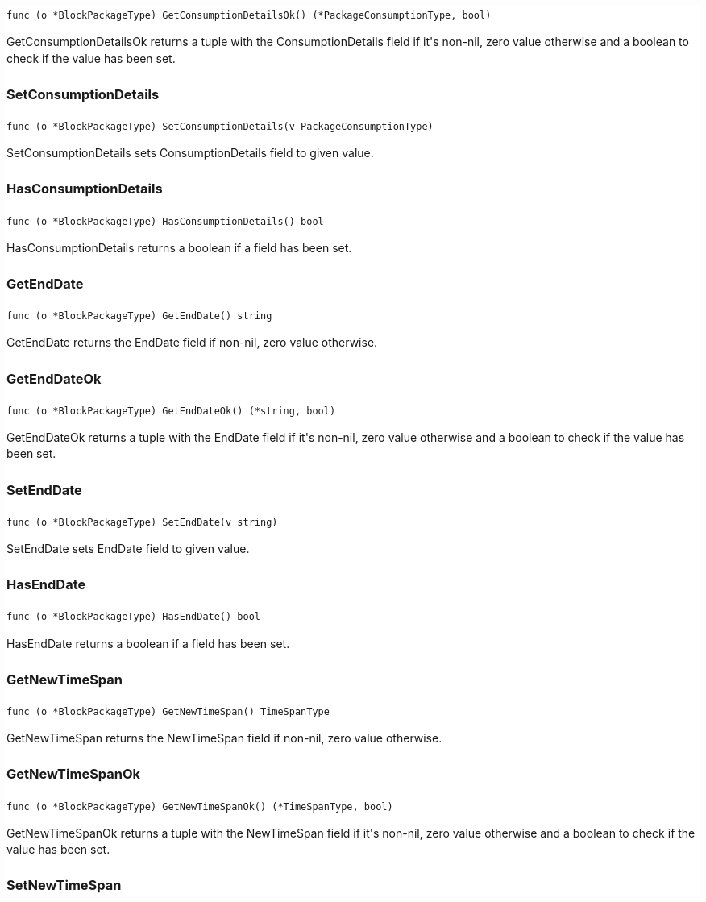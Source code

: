 `func (o *BlockPackageType) GetConsumptionDetailsOk() (*PackageConsumptionType, bool)`

GetConsumptionDetailsOk returns a tuple with the ConsumptionDetails field if it's non-nil, zero value otherwise
and a boolean to check if the value has been set.

### SetConsumptionDetails

`func (o *BlockPackageType) SetConsumptionDetails(v PackageConsumptionType)`

SetConsumptionDetails sets ConsumptionDetails field to given value.

### HasConsumptionDetails

`func (o *BlockPackageType) HasConsumptionDetails() bool`

HasConsumptionDetails returns a boolean if a field has been set.

### GetEndDate

`func (o *BlockPackageType) GetEndDate() string`

GetEndDate returns the EndDate field if non-nil, zero value otherwise.

### GetEndDateOk

`func (o *BlockPackageType) GetEndDateOk() (*string, bool)`

GetEndDateOk returns a tuple with the EndDate field if it's non-nil, zero value otherwise
and a boolean to check if the value has been set.

### SetEndDate

`func (o *BlockPackageType) SetEndDate(v string)`

SetEndDate sets EndDate field to given value.

### HasEndDate

`func (o *BlockPackageType) HasEndDate() bool`

HasEndDate returns a boolean if a field has been set.

### GetNewTimeSpan

`func (o *BlockPackageType) GetNewTimeSpan() TimeSpanType`

GetNewTimeSpan returns the NewTimeSpan field if non-nil, zero value otherwise.

### GetNewTimeSpanOk

`func (o *BlockPackageType) GetNewTimeSpanOk() (*TimeSpanType, bool)`

GetNewTimeSpanOk returns a tuple with the NewTimeSpan field if it's non-nil, zero value otherwise
and a boolean to check if the value has been set.

### SetNewTimeSpan
